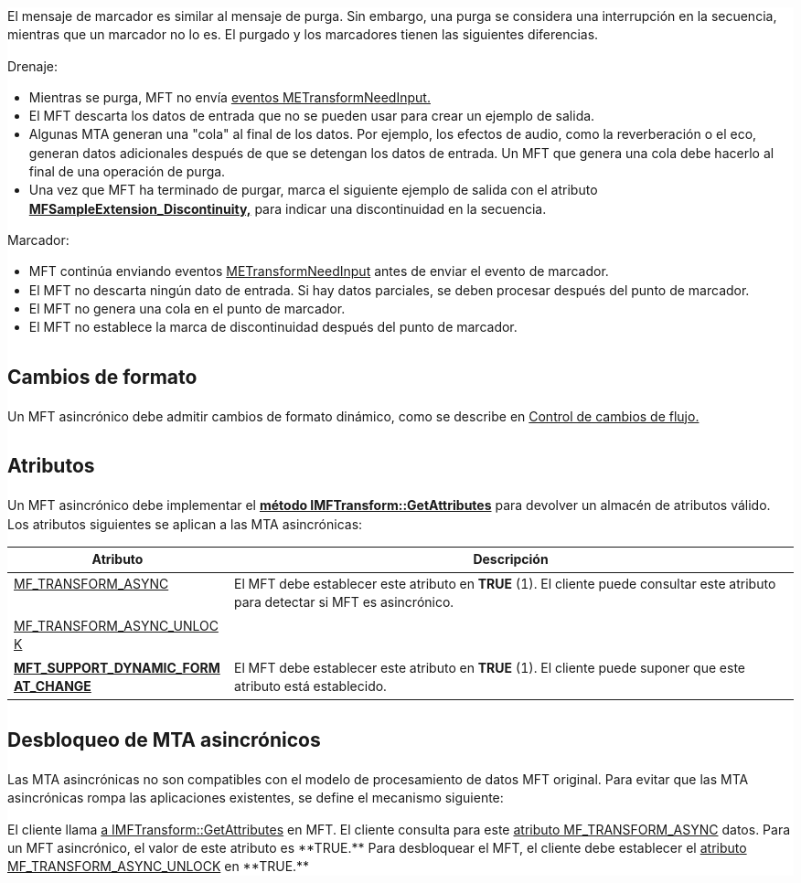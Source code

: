 El mensaje de marcador es similar al mensaje de purga. Sin embargo, una purga se considera una interrupción en la secuencia, mientras que un marcador no lo es. El purgado y los marcadores tienen las siguientes diferencias.

Drenaje:

-   Mientras se purga, MFT no envía [eventos METransformNeedInput.](metransformneedinput.md)
-   El MFT descarta los datos de entrada que no se pueden usar para crear un ejemplo de salida.
-   Algunas MTA generan una "cola" al final de los datos. Por ejemplo, los efectos de audio, como la reverberación o el eco, generan datos adicionales después de que se detengan los datos de entrada. Un MFT que genera una cola debe hacerlo al final de una operación de purga.
-   Una vez que MFT ha terminado de purgar, marca el siguiente ejemplo de salida con el atributo [**MFSampleExtension_Discontinuity,**](mfsampleextension-discontinuity-attribute.md) para indicar una discontinuidad en la secuencia.

Marcador:

-   MFT continúa enviando eventos [METransformNeedInput](metransformneedinput.md) antes de enviar el evento de marcador.
-   El MFT no descarta ningún dato de entrada. Si hay datos parciales, se deben procesar después del punto de marcador.
-   El MFT no genera una cola en el punto de marcador.
-   El MFT no establece la marca de discontinuidad después del punto de marcador.

## <a name="format-changes"></a>Cambios de formato

Un MFT asincrónico debe admitir cambios de formato dinámico, como se describe en [Control de cambios de flujo.](handling-stream-changes.md)

## <a name="attributes"></a>Atributos

Un MFT asincrónico debe implementar el [**método IMFTransform::GetAttributes**](/windows/desktop/api/mftransform/nf-mftransform-imftransform-getattributes) para devolver un almacén de atributos válido. Los atributos siguientes se aplican a las MTA asincrónicas:



| Atributo                                                                                    | Descripción                                                                                                                       |
|----------------------------------------------------------------------------------------------|-----------------------------------------------------------------------------------------------------------------------------------|
| [MF_TRANSFORM_ASYNC](mf-transform-async.md)                                               | El MFT debe establecer este atributo en **TRUE** (1). El cliente puede consultar este atributo para detectar si MFT es asincrónico. |
| [MF_TRANSFORM_ASYNC_UNLOCK](mf-transform-async-unlock.md)                                |                                                                                                                                   |
| [**MFT_SUPPORT_DYNAMIC_FORMAT_CHANGE**](mft-support-dynamic-format-change-attribute.md) | El MFT debe establecer este atributo en **TRUE** (1). El cliente puede suponer que este atributo está establecido.                                |



 

## <a name="unlocking-asynchronous-mfts"></a>Desbloqueo de MTA asincrónicos

Las MTA asincrónicas no son compatibles con el modelo de procesamiento de datos MFT original. Para evitar que las MTA asincrónicas rompa las aplicaciones existentes, se define el mecanismo siguiente:

<dl> El cliente llama <a href="/windows/desktop/api/mftransform/nf-mftransform-imftransform-getattributes">a IMFTransform::GetAttributes</a> en MFT.  
El cliente consulta para este <a href="mf-transform-async.md">atributo MF_TRANSFORM_ASYNC</a> datos. Para un MFT asincrónico, el valor de este atributo es **TRUE.**  
Para desbloquear el MFT, el cliente debe establecer el <a href="mf-transform-async-unlock.md">atributo MF_TRANSFORM_ASYNC_UNLOCK</a> en **TRUE.**  
</dl>

